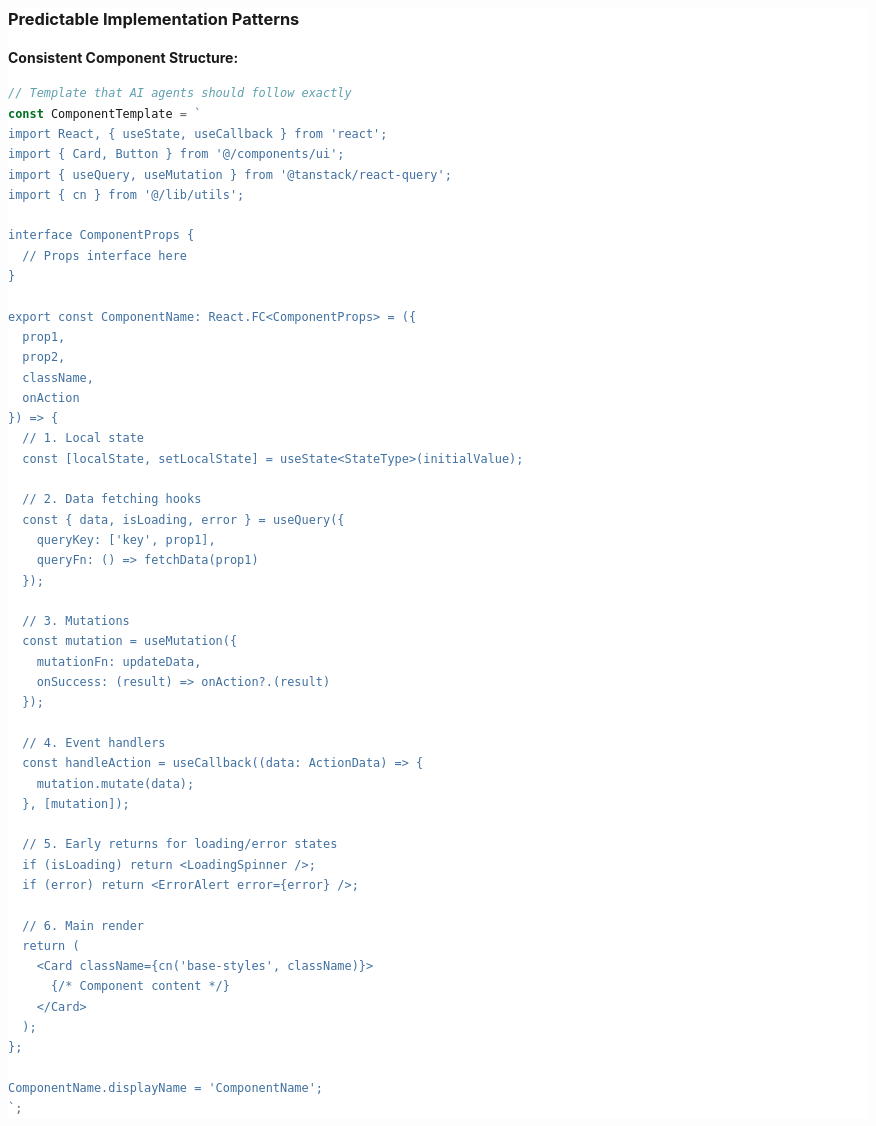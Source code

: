 ### Predictable Implementation Patterns

**Consistent Component Structure:**
```typescript
// Template that AI agents should follow exactly
const ComponentTemplate = `
import React, { useState, useCallback } from 'react';
import { Card, Button } from '@/components/ui';
import { useQuery, useMutation } from '@tanstack/react-query';
import { cn } from '@/lib/utils';

interface ComponentProps {
  // Props interface here
}

export const ComponentName: React.FC<ComponentProps> = ({
  prop1,
  prop2,
  className,
  onAction
}) => {
  // 1. Local state
  const [localState, setLocalState] = useState<StateType>(initialValue);
  
  // 2. Data fetching hooks
  const { data, isLoading, error } = useQuery({
    queryKey: ['key', prop1],
    queryFn: () => fetchData(prop1)
  });
  
  // 3. Mutations
  const mutation = useMutation({
    mutationFn: updateData,
    onSuccess: (result) => onAction?.(result)
  });
  
  // 4. Event handlers
  const handleAction = useCallback((data: ActionData) => {
    mutation.mutate(data);
  }, [mutation]);
  
  // 5. Early returns for loading/error states
  if (isLoading) return <LoadingSpinner />;
  if (error) return <ErrorAlert error={error} />;
  
  // 6. Main render
  return (
    <Card className={cn('base-styles', className)}>
      {/* Component content */}
    </Card>
  );
};

ComponentName.displayName = 'ComponentName';
`;
```
